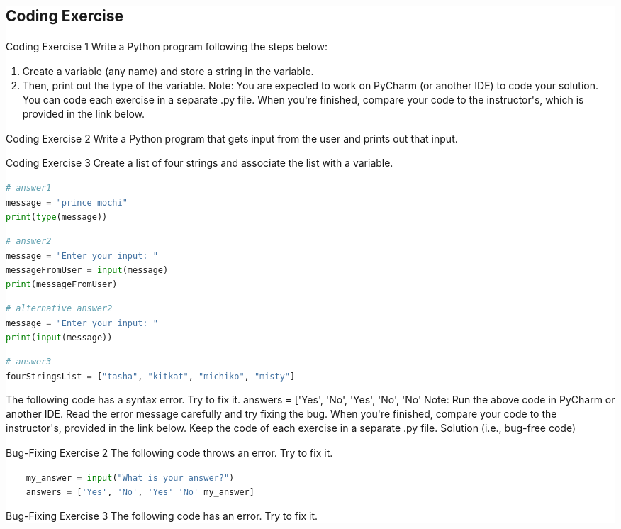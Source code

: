 ## Coding Exercise

Coding Exercise 1
Write a Python program following the steps below:
1. Create a variable (any name) and store a string in the variable.
2. Then, print out the type of the variable.
Note: You are expected to work on PyCharm (or another IDE) to code your solution. You can code each exercise in a separate .py file. When you're finished, compare your code to the instructor's, which is provided in the link below.

Coding Exercise 2
Write a Python program that gets input from the user and prints out that input.

Coding Exercise 3
Create a list of four strings and associate the list with a variable.

```python
# answer1
message = "prince mochi"
print(type(message))
```

```python
# answer2
message = "Enter your input: "
messageFromUser = input(message)
print(messageFromUser)
```

```python
# alternative answer2
message = "Enter your input: "
print(input(message))
```

```python
# answer3
fourStringsList = ["tasha", "kitkat", "michiko", "misty"]
```

The following code has a syntax error. Try to fix it.
answers = ['Yes', 'No', 'Yes', 'No', 'No'
Note: Run the above code in PyCharm or another IDE. Read the error message carefully and try fixing the bug. When you're finished, compare your code to the instructor's, provided in the link below. Keep the code of each exercise in a separate .py file.
Solution (i.e., bug-free code)

Bug-Fixing Exercise 2
The following code throws an error. Try to fix it.

```python
    my_answer = input("What is your answer?")
    answers = ['Yes', 'No', 'Yes' 'No' my_answer]
```

Bug-Fixing Exercise 3
The following code has an error. Try to fix it.
